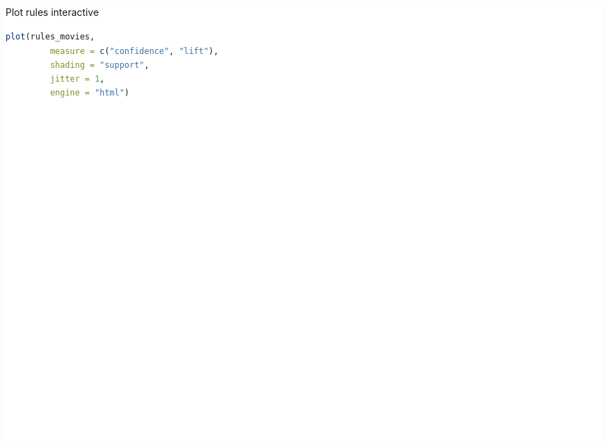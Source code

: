 

Plot rules interactive

``` r
plot(rules_movies,
         measure = c("confidence", "lift"),
         shading = "support",
         jitter = 1,
         engine = "html")
```



<div id="htmlwidget-ec7f8ee2ddbfa0611a48" class="plotly html-widget" style="width:672px;height:480px;">

</div>
